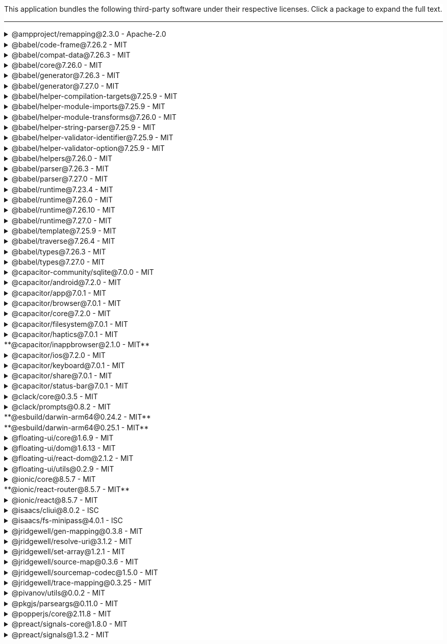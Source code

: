 
This application bundles the following third-party software under their respective licenses.  Click a package to expand the full text.

---
<details><summary>@ampproject/remapping@2.3.0 - Apache-2.0</summary></details>
<details><summary>@babel/code-frame@7.26.2 - MIT</summary></details>
<details><summary>@babel/compat-data@7.26.3 - MIT</summary></details>
<details><summary>@babel/core@7.26.0 - MIT</summary></details>
<details><summary>@babel/generator@7.26.3 - MIT</summary></details>
<details><summary>@babel/generator@7.27.0 - MIT</summary></details>
<details><summary>@babel/helper-compilation-targets@7.25.9 - MIT</summary></details>
<details><summary>@babel/helper-module-imports@7.25.9 - MIT</summary></details>
<details><summary>@babel/helper-module-transforms@7.26.0 - MIT</summary></details>
<details><summary>@babel/helper-string-parser@7.25.9 - MIT</summary></details>
<details><summary>@babel/helper-validator-identifier@7.25.9 - MIT</summary></details>
<details><summary>@babel/helper-validator-option@7.25.9 - MIT</summary></details>
<details><summary>@babel/helpers@7.26.0 - MIT</summary></details>
<details><summary>@babel/parser@7.26.3 - MIT</summary></details>
<details><summary>@babel/parser@7.27.0 - MIT</summary></details>
<details><summary>@babel/runtime@7.23.4 - MIT</summary></details>
<details><summary>@babel/runtime@7.26.0 - MIT</summary></details>
<details><summary>@babel/runtime@7.26.10 - MIT</summary></details>
<details><summary>@babel/runtime@7.27.0 - MIT</summary></details>
<details><summary>@babel/template@7.25.9 - MIT</summary></details>
<details><summary>@babel/traverse@7.26.4 - MIT</summary></details>
<details><summary>@babel/types@7.26.3 - MIT</summary></details>
<details><summary>@babel/types@7.27.0 - MIT</summary></details>
<details><summary>@capacitor-community/sqlite@7.0.0 - MIT</summary></details>
<details><summary>@capacitor/android@7.2.0 - MIT</summary></details>
<details><summary>@capacitor/app@7.0.1 - MIT</summary></details>
<details><summary>@capacitor/browser@7.0.1 - MIT</summary></details>
<details><summary>@capacitor/core@7.2.0 - MIT</summary></details>
<details><summary>@capacitor/filesystem@7.0.1 - MIT</summary></details>
<details><summary>@capacitor/haptics@7.0.1 - MIT</summary></details>
**@capacitor/inappbrowser@2.1.0 - MIT**<br/>
<details><summary>@capacitor/ios@7.2.0 - MIT</summary></details>
<details><summary>@capacitor/keyboard@7.0.1 - MIT</summary></details>
<details><summary>@capacitor/share@7.0.1 - MIT</summary></details>
<details><summary>@capacitor/status-bar@7.0.1 - MIT</summary></details>
<details><summary>@clack/core@0.3.5 - MIT</summary></details>
<details><summary>@clack/prompts@0.8.2 - MIT</summary></details>
**@esbuild/darwin-arm64@0.24.2 - MIT**<br/>
**@esbuild/darwin-arm64@0.25.1 - MIT**<br/>
<details><summary>@floating-ui/core@1.6.9 - MIT</summary></details>
<details><summary>@floating-ui/dom@1.6.13 - MIT</summary></details>
<details><summary>@floating-ui/react-dom@2.1.2 - MIT</summary></details>
<details><summary>@floating-ui/utils@0.2.9 - MIT</summary></details>
<details><summary>@ionic/core@8.5.7 - MIT</summary></details>
**@ionic/react-router@8.5.7 - MIT**<br/>
<details><summary>@ionic/react@8.5.7 - MIT</summary></details>
<details><summary>@isaacs/cliui@8.0.2 - ISC</summary></details>
<details><summary>@isaacs/fs-minipass@4.0.1 - ISC</summary></details>
<details><summary>@jridgewell/gen-mapping@0.3.8 - MIT</summary></details>
<details><summary>@jridgewell/resolve-uri@3.1.2 - MIT</summary></details>
<details><summary>@jridgewell/set-array@1.2.1 - MIT</summary></details>
<details><summary>@jridgewell/source-map@0.3.6 - MIT</summary></details>
<details><summary>@jridgewell/sourcemap-codec@1.5.0 - MIT</summary></details>
<details><summary>@jridgewell/trace-mapping@0.3.25 - MIT</summary></details>
<details><summary>@pivanov/utils@0.0.2 - MIT</summary></details>
<details><summary>@pkgjs/parseargs@0.11.0 - MIT</summary></details>
<details><summary>@popperjs/core@2.11.8 - MIT</summary></details>
<details><summary>@preact/signals-core@1.8.0 - MIT</summary></details>
<details><summary>@preact/signals@1.3.2 - MIT</summary></details>